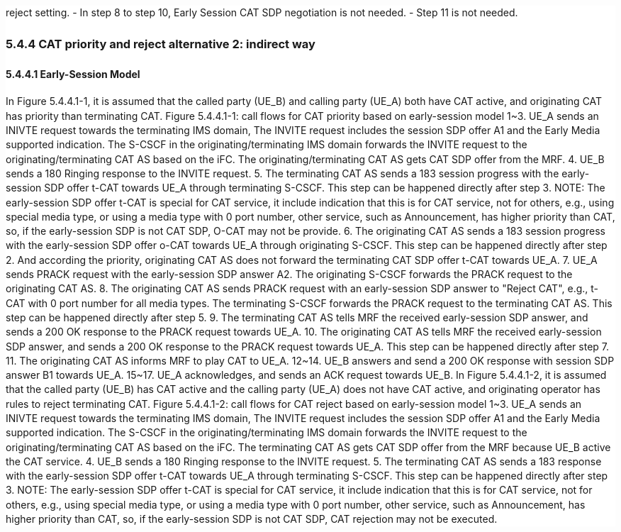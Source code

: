 reject setting.
\- In step 8 to step 10, Early Session CAT SDP negotiation is not needed.
\- Step 11 is not needed.
### 5.4.4 CAT priority and reject alternative 2: indirect way
#### 5.4.4.1 Early-Session Model
In Figure 5.4.4.1-1, it is assumed that the called party (UE_B) and calling
party (UE_A) both have CAT active, and originating CAT has priority than
terminating CAT.
Figure 5.4.4.1-1: call flows for CAT priority based on early-session model
1\~3. UE_A sends an INIVTE request towards the terminating IMS domain, The
INVITE request includes the session SDP offer A1 and the Early Media supported
indication. The S-CSCF in the originating/terminating IMS domain forwards the
INVITE request to the originating/terminating CAT AS based on the iFC. The
originating/terminating CAT AS gets CAT SDP offer from the MRF.
4\. UE_B sends a 180 Ringing response to the INVITE request.
5\. The terminating CAT AS sends a 183 session progress with the early-session
SDP offer t-CAT towards UE_A through terminating S-CSCF. This step can be
happened directly after step 3.
NOTE: The early-session SDP offer t-CAT is special for CAT service, it include
indication that this is for CAT service, not for others, e.g., using special
media type, or using a media type with 0 port number, other service, such as
Announcement, has higher priority than CAT, so, if the early-session SDP is
not CAT SDP, O-CAT may not be provide.
6\. The originating CAT AS sends a 183 session progress with the early-session
SDP offer o-CAT towards UE_A through originating S-CSCF. This step can be
happened directly after step 2. And according the priority, originating CAT AS
does not forward the terminating CAT SDP offer t-CAT towards UE_A.
7\. UE_A sends PRACK request with the early-session SDP answer A2. The
originating S-CSCF forwards the PRACK request to the originating CAT AS.
8\. The originating CAT AS sends PRACK request with an early-session SDP
answer to \"Reject CAT\", e.g., t-CAT with 0 port number for all media types.
The terminating S-CSCF forwards the PRACK request to the terminating CAT AS.
This step can be happened directly after step 5.
9\. The terminating CAT AS tells MRF the received early-session SDP answer,
and sends a 200 OK response to the PRACK request towards UE_A.
10\. The originating CAT AS tells MRF the received early-session SDP answer,
and sends a 200 OK response to the PRACK request towards UE_A. This step can
be happened directly after step 7.
11\. The originating CAT AS informs MRF to play CAT to UE_A.
12\~14. UE_B answers and send a 200 OK response with session SDP answer B1
towards UE_A.
15\~17. UE_A acknowledges, and sends an ACK request towards UE_B.
In Figure 5.4.4.1-2, it is assumed that the called party (UE_B) has CAT active
and the calling party (UE_A) does not have CAT active, and originating
operator has rules to reject terminating CAT.
Figure 5.4.4.1-2: call flows for CAT reject based on early-session model
1\~3. UE_A sends an INIVTE request towards the terminating IMS domain, The
INVITE request includes the session SDP offer A1 and the Early Media supported
indication. The S-CSCF in the originating/terminating IMS domain forwards the
INVITE request to the originating/terminating CAT AS based on the iFC. The
terminating CAT AS gets CAT SDP offer from the MRF because UE_B active the CAT
service.
4\. UE_B sends a 180 Ringing response to the INVITE request.
5\. The terminating CAT AS sends a 183 response with the early-session SDP
offer t-CAT towards UE_A through terminating S-CSCF. This step can be happened
directly after step 3.
NOTE: The early-session SDP offer t-CAT is special for CAT service, it include
indication that this is for CAT service, not for others, e.g., using special
media type, or using a media type with 0 port number, other service, such as
Announcement, has higher priority than CAT, so, if the early-session SDP is
not CAT SDP, CAT rejection may not be executed.